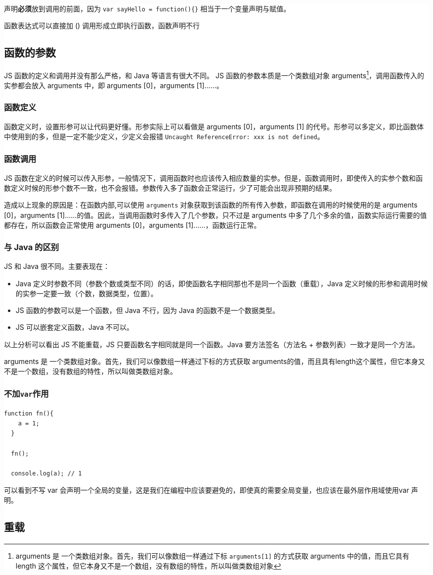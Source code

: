 声明**必须**放到调用的前面，因为 `var sayHello = function(){}` 相当于一个变量声明与赋值。

函数表达式可以直接加 () 调用形成立即执行函数，函数声明不行

## 函数的参数

JS 函数的定义和调用并没有那么严格，和 Java 等语言有很大不同。 JS 函数的参数本质是一个类数组对象 arguments[^1]，调用函数传入的实参都会放入 arguments 中，即 arguments [0]，arguments [1]......。

### 函数定义

函数定义时，设置形参可以让代码更好懂。形参实际上可以看做是 arguments [0]，arguments [1] 的代号。形参可以多定义，即比函数体中使用到的多，但是一定不能少定义，少定义会报错 `Uncaught ReferenceError: xxx is not defined`。

### 函数调用

JS 函数在定义的时候可以传入形参，一般情况下，调用函数时也应该传入相应数量的实参。但是，函数调用时，即使传入的实参个数和函数定义时候的形参个数不一致，也不会报错。参数传入多了函数会正常运行，少了可能会出现非预期的结果。

造成以上现象的原因是：在函数内部,可以使用 `arguments` 对象获取到该函数的所有传入参数，即函数在调用的时候使用的是 arguments [0]，arguments [1]......的值。因此，当调用函数时多传入了几个参数，只不过是 arguments  中多了几个多余的值，函数实际运行需要的值都存在，所以函数会正常使用 arguments [0]，arguments [1]......，函数运行正常。



### 与 Java 的区别

JS 和 Java 很不同。主要表现在：

- Java 定义时参数不同（参数个数或类型不同）的话，即使函数名字相同那也不是同一个函数（重载），Java 定义时候的形参和调用时候的实参一定要一致（个数，数据类型，位置）。

- JS 函数的参数可以是一个函数，但 Java 不行，因为 Java 的函数不是一个数据类型。

- JS 可以嵌套定义函数，Java 不可以。

以上分析可以看出 JS 不能重载，JS 只要函数名字相同就是同一个函数。Java 要方法签名（方法名 + 参数列表）一致才是同一个方法。

arguments 是 一个类数组对象。首先，我们可以像数组一样通过下标的方式获取 arguments的值，而且具有length这个属性，但它本身又不是一个数组，没有数组的特性，所以叫做类数组对象。



### 不加`var`作用

```
function fn(){
    a = 1;
  }

  fn();

  console.log(a); // 1
```

可以看到不写 var 会声明一个全局的变量，这是我们在编程中应该要避免的，即使真的需要全局变量，也应该在最外层作用域使用var 声明。

## 重载


[^1]: arguments 是 一个类数组对象。首先，我们可以像数组一样通过下标 `arguments[1]` 的方式获取 arguments 中的值，而且它具有 length 这个属性，但它本身又不是一个数组，没有数组的特性，所以叫做类数组对象